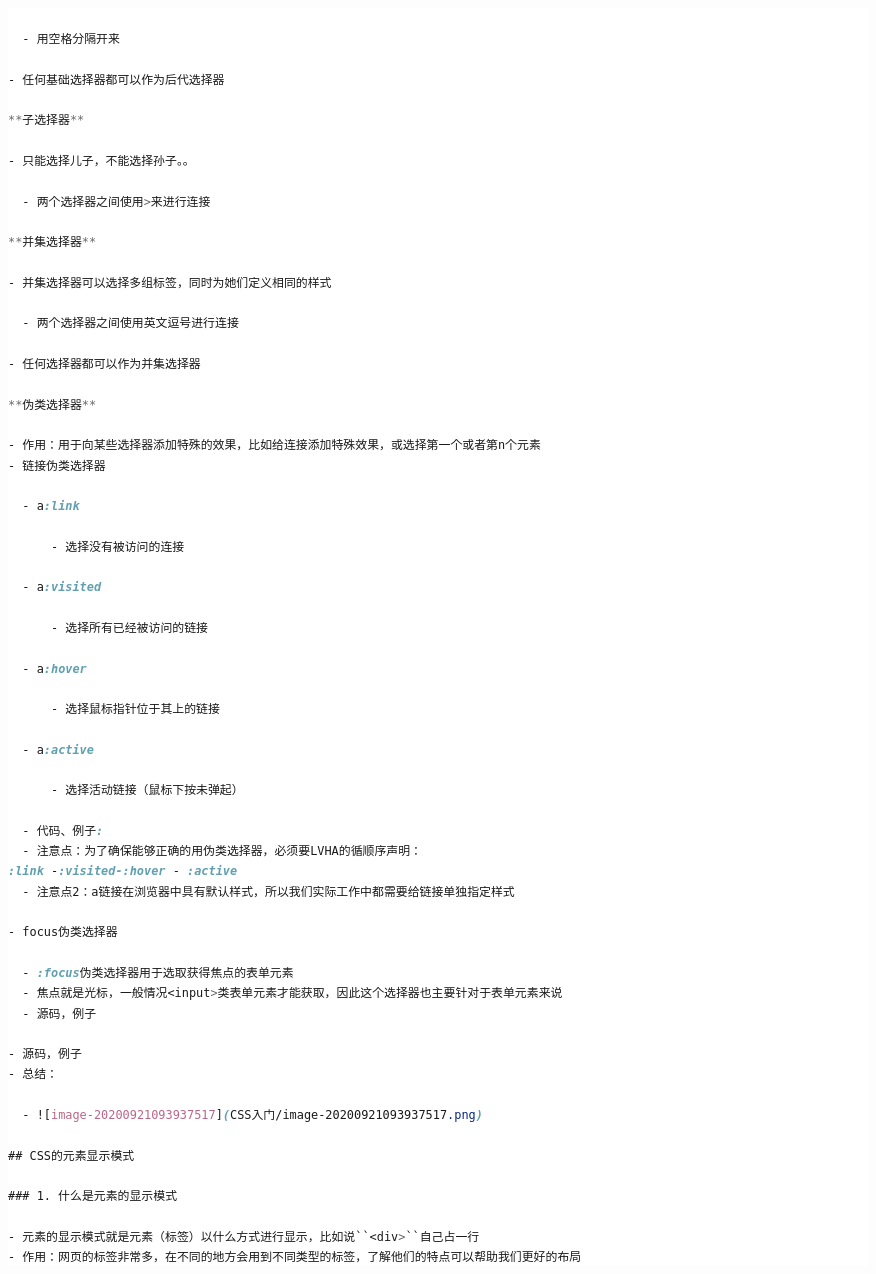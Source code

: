   ````css

	- 用空格分隔开来

- 任何基础选择器都可以作为后代选择器

**子选择器**

- 只能选择儿子，不能选择孙子。。

	- 两个选择器之间使用>来进行连接

**并集选择器**

- 并集选择器可以选择多组标签，同时为她们定义相同的样式

	- 两个选择器之间使用英文逗号进行连接

- 任何选择器都可以作为并集选择器

**伪类选择器**

- 作用：用于向某些选择器添加特殊的效果，比如给连接添加特殊效果，或选择第一个或者第n个元素
- 链接伪类选择器

	- a:link

		- 选择没有被访问的连接

	- a:visited

		- 选择所有已经被访问的链接

	- a:hover

		- 选择鼠标指针位于其上的链接

	- a:active

		- 选择活动链接（鼠标下按未弹起）

	- 代码、例子: 
	- 注意点：为了确保能够正确的用伪类选择器，必须要LVHA的循顺序声明：             
:link -:visited-:hover - :active
	- 注意点2：a链接在浏览器中具有默认样式，所以我们实际工作中都需要给链接单独指定样式

- focus伪类选择器

	- :focus伪类选择器用于选取获得焦点的表单元素
	- 焦点就是光标，一般情况<input>类表单元素才能获取，因此这个选择器也主要针对于表单元素来说
	- 源码，例子

- 源码，例子
- 总结：

	- ![image-20200921093937517](CSS入门/image-20200921093937517.png)

## CSS的元素显示模式

### 1. 什么是元素的显示模式

- 元素的显示模式就是元素（标签）以什么方式进行显示，比如说``<div>``自己占一行
- 作用：网页的标签非常多，在不同的地方会用到不同类型的标签，了解他们的特点可以帮助我们更好的布局

  ````